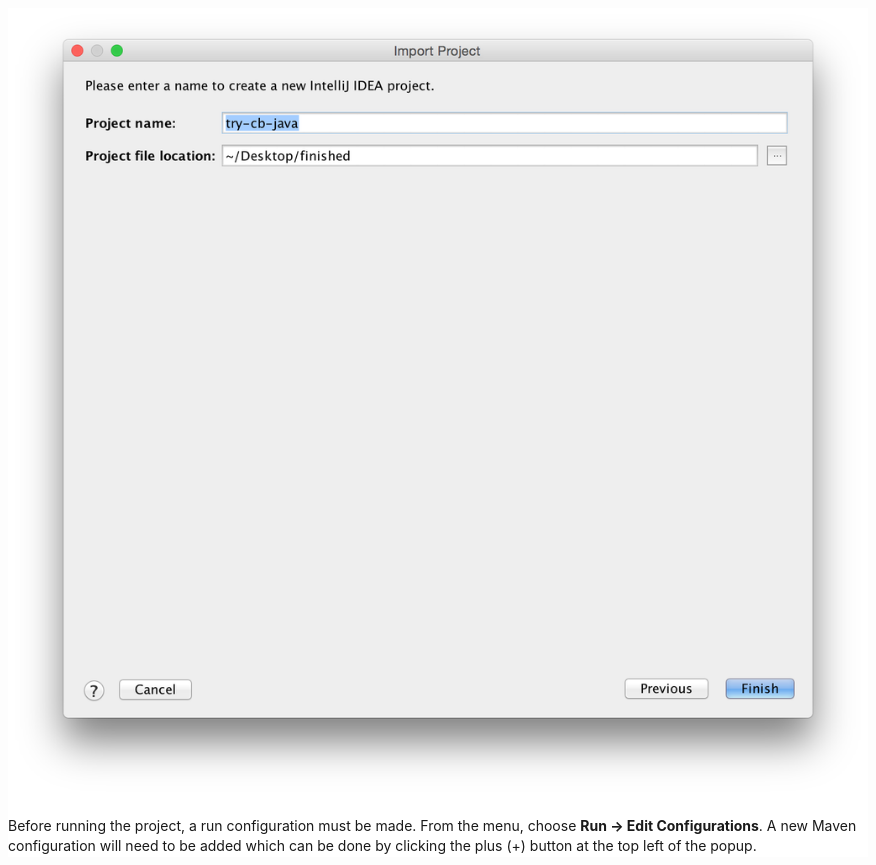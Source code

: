![Getting Started 6](images/getting-started-6.png)

Before running the project, a run configuration must be made.  From the menu, choose **Run -> Edit Configurations**.  A new Maven configuration will need to be added which can be done by clicking the plus (+) button at the top left of the popup.
